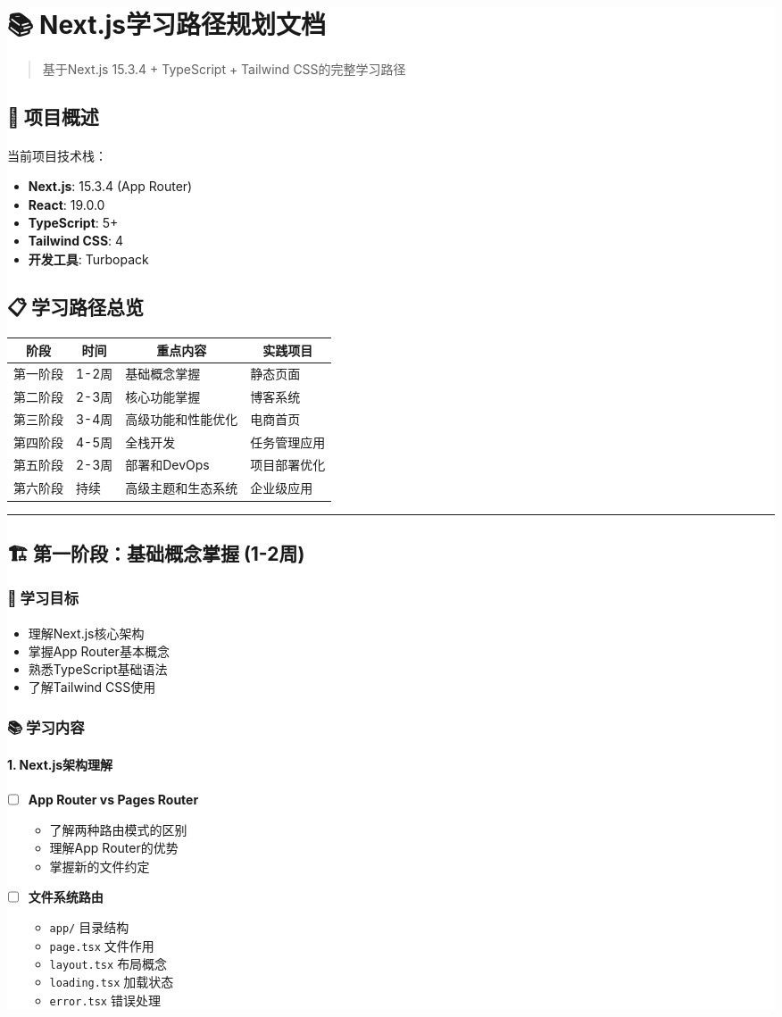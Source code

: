 # 📚 Next.js学习路径规划文档

> 基于Next.js 15.3.4 + TypeScript + Tailwind CSS的完整学习路径

## 🎯 项目概述

当前项目技术栈：
- **Next.js**: 15.3.4 (App Router)
- **React**: 19.0.0
- **TypeScript**: 5+
- **Tailwind CSS**: 4
- **开发工具**: Turbopack

## 📋 学习路径总览

| 阶段 | 时间 | 重点内容 | 实践项目 |
|------|------|----------|----------|
| 第一阶段 | 1-2周 | 基础概念掌握 | 静态页面 |
| 第二阶段 | 2-3周 | 核心功能掌握 | 博客系统 |
| 第三阶段 | 3-4周 | 高级功能和性能优化 | 电商首页 |
| 第四阶段 | 4-5周 | 全栈开发 | 任务管理应用 |
| 第五阶段 | 2-3周 | 部署和DevOps | 项目部署优化 |
| 第六阶段 | 持续 | 高级主题和生态系统 | 企业级应用 |

---

## 🏗️ 第一阶段：基础概念掌握 (1-2周)

### 📖 学习目标
- 理解Next.js核心架构
- 掌握App Router基本概念
- 熟悉TypeScript基础语法
- 了解Tailwind CSS使用

### 📚 学习内容

#### 1. Next.js架构理解
- [ ] **App Router vs Pages Router**
  - 了解两种路由模式的区别
  - 理解App Router的优势
  - 掌握新的文件约定

- [ ] **文件系统路由**
  - `app/` 目录结构
  - `page.tsx` 文件作用
  - `layout.tsx` 布局概念
  - `loading.tsx` 加载状态
  - `error.tsx` 错误处理

